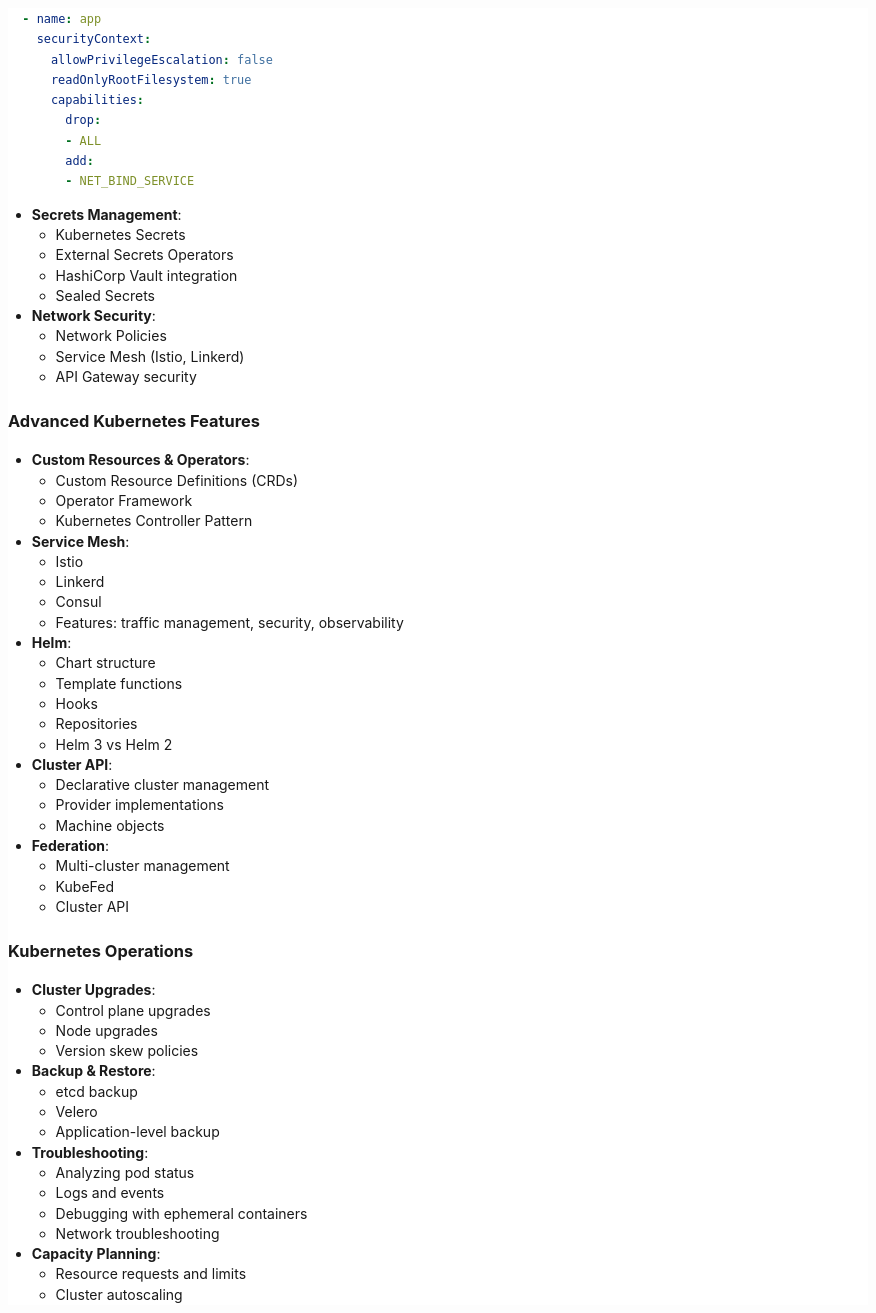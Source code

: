   ```yaml
    - name: app
      securityContext:
        allowPrivilegeEscalation: false
        readOnlyRootFilesystem: true
        capabilities:
          drop:
          - ALL
          add:
          - NET_BIND_SERVICE
  ```
- **Secrets Management**:
  - Kubernetes Secrets
  - External Secrets Operators
  - HashiCorp Vault integration
  - Sealed Secrets
- **Network Security**:
  - Network Policies
  - Service Mesh (Istio, Linkerd)
  - API Gateway security

### Advanced Kubernetes Features
- **Custom Resources & Operators**:
  - Custom Resource Definitions (CRDs)
  - Operator Framework
  - Kubernetes Controller Pattern
- **Service Mesh**:
  - Istio
  - Linkerd
  - Consul
  - Features: traffic management, security, observability
- **Helm**:
  - Chart structure
  - Template functions
  - Hooks
  - Repositories
  - Helm 3 vs Helm 2
- **Cluster API**:
  - Declarative cluster management
  - Provider implementations
  - Machine objects
- **Federation**:
  - Multi-cluster management
  - KubeFed
  - Cluster API

### Kubernetes Operations
- **Cluster Upgrades**:
  - Control plane upgrades
  - Node upgrades
  - Version skew policies
- **Backup & Restore**:
  - etcd backup
  - Velero
  - Application-level backup
- **Troubleshooting**:
  - Analyzing pod status
  - Logs and events
  - Debugging with ephemeral containers
  - Network troubleshooting
- **Capacity Planning**:
  - Resource requests and limits
  - Cluster autoscaling